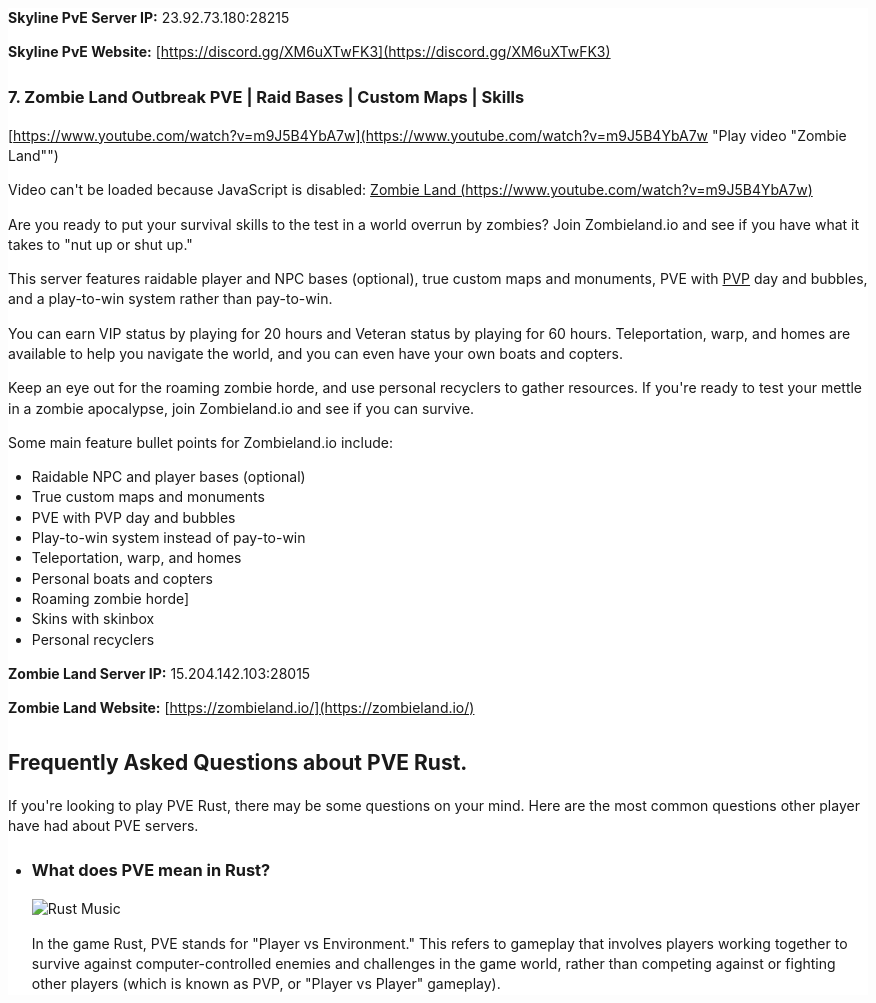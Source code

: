 **Skyline PvE Server IP:** 23.92.73.180:28215

**Skyline PvE Website:** [https://discord.gg/XM6uXTwFK3](https://discord.gg/XM6uXTwFK3)

### 7\. Zombie Land Outbreak PVE | Raid Bases | Custom Maps | Skills

[https://www.youtube.com/watch?v=m9J5B4YbA7w](https://www.youtube.com/watch?v=m9J5B4YbA7w "Play video \"Zombie Land\"")

Video can't be loaded because JavaScript is disabled: [Zombie Land (https://www.youtube.com/watch?v=m9J5B4YbA7w)](https://www.youtube.com/watch?v=m9J5B4YbA7w "Zombie Land")

Are you ready to put your survival skills to the test in a world overrun by zombies? Join Zombieland.io and see if you have what it takes to "nut up or shut up."

This server features raidable player and NPC bases (optional), true custom maps and monuments, PVE with [PVP](https://www.ghostcap.com/rust-pvp-servers/) day and bubbles, and a play-to-win system rather than pay-to-win.

You can earn VIP status by playing for 20 hours and Veteran status by playing for 60 hours. Teleportation, warp, and homes are available to help you navigate the world, and you can even have your own boats and copters.

Keep an eye out for the roaming zombie horde, and use personal recyclers to gather resources. If you're ready to test your mettle in a zombie apocalypse, join Zombieland.io and see if you can survive.

Some main feature bullet points for Zombieland.io include:

*   Raidable NPC and player bases (optional)
*   True custom maps and monuments
*   PVE with PVP day and bubbles
*   Play-to-win system instead of pay-to-win
*   Teleportation, warp, and homes
*   Personal boats and copters
*   Roaming zombie horde\]
*   Skins with skinbox
*   Personal recyclers

**Zombie Land Server IP:** 15.204.142.103:28015

**Zombie Land Website:** [https://zombieland.io/](https://zombieland.io/)

## Frequently Asked Questions about PVE Rust.

If you're looking to play PVE Rust, there may be some questions on your mind. Here are the most common questions other player have had about PVE servers.

*   ### What does PVE mean in Rust?
    
    <img decoding="async" width="96" height="96" src="/images/posts/rust-pve-servers/Rust-Music-150x150.png" alt="Rust Music" srcset="/images/posts/rust-pve-servers/Rust-Music-150x150.png 150w, /images/posts/rust-pve-servers/Rust-Music-24x24.png 24w, /images/posts/rust-pve-servers/Rust-Music-48x48.png 48w, /images/posts/rust-pve-servers/Rust-Music-96x96.png 96w, /images/posts/rust-pve-servers/Rust-Music-300x300.png 300w" sizes="(max-width: 96px) 100vw, 96px" />
    
    In the game Rust, PVE stands for "Player vs Environment." This refers to gameplay that involves players working together to survive against computer-controlled enemies and challenges in the game world, rather than competing against or fighting other players (which is known as PVP, or "Player vs Player" gameplay).
    
